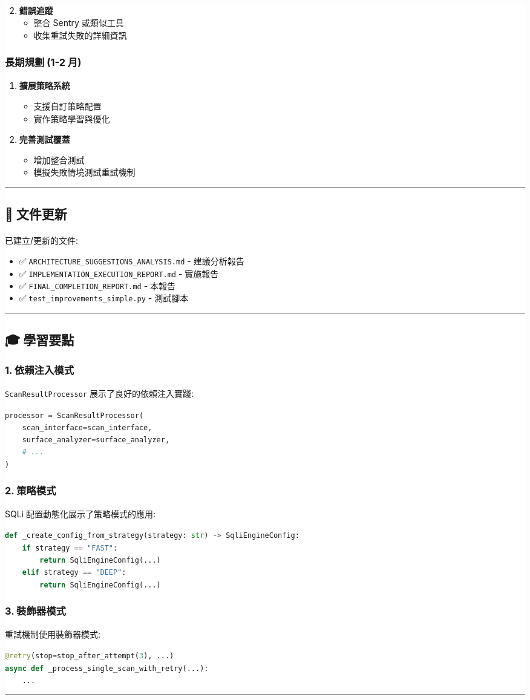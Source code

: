 2. **錯誤追蹤**
   - 整合 Sentry 或類似工具
   - 收集重試失敗的詳細資訊

### 長期規劃 (1-2 月)
1. **擴展策略系統**
   - 支援自訂策略配置
   - 實作策略學習與優化

2. **完善測試覆蓋**
   - 增加整合測試
   - 模擬失敗情境測試重試機制

---

## 📝 文件更新

已建立/更新的文件:
- ✅ `ARCHITECTURE_SUGGESTIONS_ANALYSIS.md` - 建議分析報告
- ✅ `IMPLEMENTATION_EXECUTION_REPORT.md` - 實施報告
- ✅ `FINAL_COMPLETION_REPORT.md` - 本報告
- ✅ `test_improvements_simple.py` - 測試腳本

---

## 🎓 學習要點

### 1. 依賴注入模式
`ScanResultProcessor` 展示了良好的依賴注入實踐:
```python
processor = ScanResultProcessor(
    scan_interface=scan_interface,
    surface_analyzer=surface_analyzer,
    # ...
)
```

### 2. 策略模式
SQLi 配置動態化展示了策略模式的應用:
```python
def _create_config_from_strategy(strategy: str) -> SqliEngineConfig:
    if strategy == "FAST":
        return SqliEngineConfig(...)
    elif strategy == "DEEP":
        return SqliEngineConfig(...)
```

### 3. 裝飾器模式
重試機制使用裝飾器模式:
```python
@retry(stop=stop_after_attempt(3), ...)
async def _process_single_scan_with_retry(...):
    ...
```

---